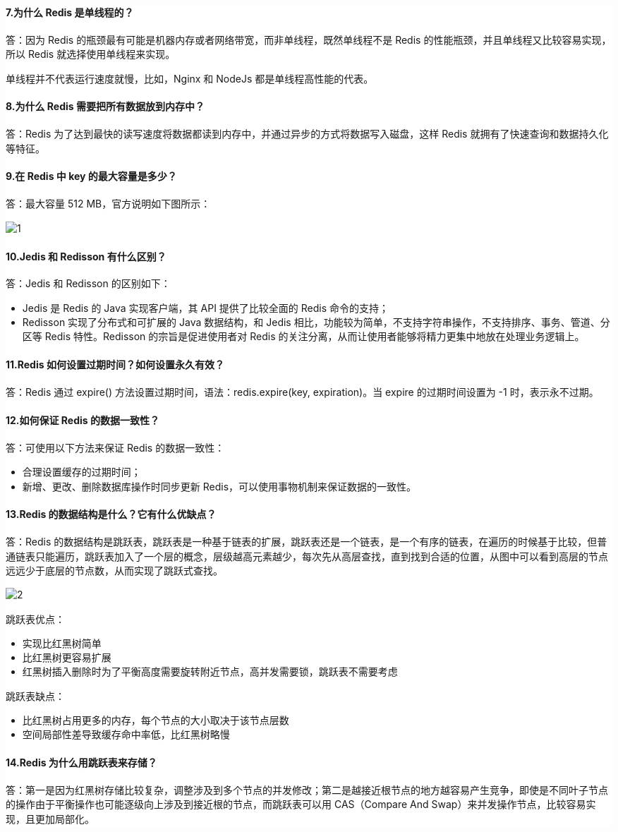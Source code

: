 #### 7.为什么 Redis 是单线程的？

答：因为 Redis 的瓶颈最有可能是机器内存或者网络带宽，而非单线程，既然单线程不是 Redis 的性能瓶颈，并且单线程又比较容易实现，所以 Redis 就选择使用单线程来实现。

单线程并不代表运行速度就慢，比如，Nginx 和 NodeJs 都是单线程高性能的代表。

#### 8.为什么 Redis 需要把所有数据放到内存中？

答：Redis 为了达到最快的读写速度将数据都读到内存中，并通过异步的方式将数据写入磁盘，这样 Redis 就拥有了快速查询和数据持久化等特征。

#### 9.在 Redis 中 key 的最大容量是多少？

答：最大容量 512 MB，官方说明如下图所示：

![1](https://images.gitbook.cn/4ea56a20-e05b-11e9-99bc-59d43b30c641)

#### 10.Jedis 和 Redisson 有什么区别？

答：Jedis 和 Redisson 的区别如下：

- Jedis 是 Redis 的 Java 实现客户端，其 API 提供了比较全面的 Redis 命令的支持；
- Redisson 实现了分布式和可扩展的 Java 数据结构，和 Jedis 相比，功能较为简单，不支持字符串操作，不支持排序、事务、管道、分区等 Redis 特性。Redisson 的宗旨是促进使用者对 Redis 的关注分离，从而让使用者能够将精力更集中地放在处理业务逻辑上。

#### 11.Redis 如何设置过期时间？如何设置永久有效？

答：Redis 通过 expire() 方法设置过期时间，语法：redis.expire(key, expiration)。当 expire 的过期时间设置为 -1 时，表示永不过期。

#### 12.如何保证 Redis 的数据一致性？

答：可使用以下方法来保证 Redis 的数据一致性：

- 合理设置缓存的过期时间；
- 新增、更改、删除数据库操作时同步更新 Redis，可以使用事物机制来保证数据的一致性。

#### 13.Redis 的数据结构是什么？它有什么优缺点？

答：Redis 的数据结构是跳跃表，跳跃表是一种基于链表的扩展，跳跃表还是一个链表，是一个有序的链表，在遍历的时候基于比较，但普通链表只能遍历，跳跃表加入了一个层的概念，层级越高元素越少，每次先从高层查找，直到找到合适的位置，从图中可以看到高层的节点远远少于底层的节点数，从而实现了跳跃式查找。

![2](https://images.gitbook.cn/693382a0-e05b-11e9-bc61-0549c31758ee)

跳跃表优点：  

- 实现比红黑树简单
- 比红黑树更容易扩展
- 红黑树插入删除时为了平衡高度需要旋转附近节点，高并发需要锁，跳跃表不需要考虑

跳跃表缺点：

- 比红黑树占用更多的内存，每个节点的大小取决于该节点层数
- 空间局部性差导致缓存命中率低，比红黑树略慢

#### 14.Redis 为什么用跳跃表来存储？

答：第一是因为红黑树存储比较复杂，调整涉及到多个节点的并发修改；第二是越接近根节点的地方越容易产生竞争，即使是不同叶子节点的操作由于平衡操作也可能逐级向上涉及到接近根的节点，而跳跃表可以用 CAS（Compare And Swap）来并发操作节点，比较容易实现，且更加局部化。
